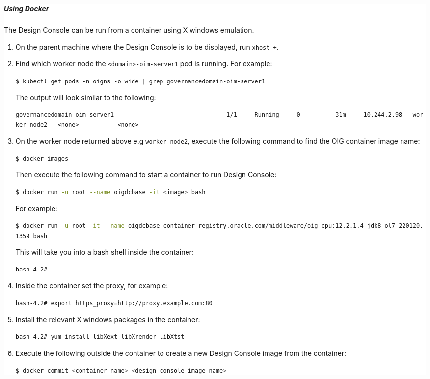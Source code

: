 ##### Using Docker

The Design Console can be run from a container using X windows emulation.

1. On the parent machine where the Design Console is to be displayed, run `xhost +`.

1. Find which worker node the `<domain>-oim-server1` pod is running. For example:

   ```
   $ kubectl get pods -n oigns -o wide | grep governancedomain-oim-server1 
   ```
   
   The output will look similar to the following:
   
   ```
   governancedomain-oim-server1                                1/1     Running     0          31m     10.244.2.98   worker-node2   <none>           <none>
   ```


1. On the worker node returned above e.g `worker-node2`, execute the following command to find the OIG container image name:

   ```bash
   $ docker images
   ```

   Then execute the following command to start a container to run Design Console:

   ```bash
   $ docker run -u root --name oigdcbase -it <image> bash
   ```
   
   For example:
   
   ```bash
   $ docker run -u root -it --name oigdcbase container-registry.oracle.com/middleware/oig_cpu:12.2.1.4-jdk8-ol7-220120.1359 bash
   ```

   This will take you into a bash shell inside the container:
   
   ```bash
   bash-4.2#
   ```
   
1. Inside the container set the proxy, for example:

   ```bash
   bash-4.2# export https_proxy=http://proxy.example.com:80
   ```

1. Install the relevant X windows packages in the container:

   ```bash
   bash-4.2# yum install libXext libXrender libXtst
   ```
   
1. Execute the following outside the container to create a new Design Console image from the container:

   ```bash
   $ docker commit <container_name> <design_console_image_name>
   ```
   